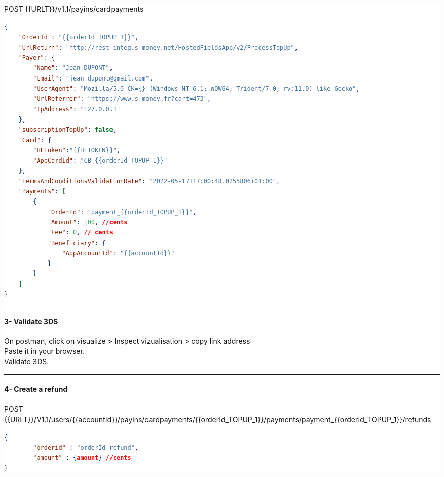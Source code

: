 POST {{URLT}}/v1.1/payins/cardpayments

```json
{
    "OrderId": "{{orderId_TOPUP_1}}",
    "UrlReturn": "http://rest-integ.s-money.net/HostedFieldsApp/v2/ProcessTopUp",
    "Payer": {
        "Name": "Jean DUPONT",
        "Email": "jean_dupont@gmail.com",
        "UserAgent": "Mozilla/5.0 CK={​​}​​ (Windows NT 6.1; WOW64; Trident/7.0; rv:11.0) like Gecko",
        "UrlReferrer": "https://www.s-money.fr?cart=473",
        "IpAddress": "127.0.0.1"
    },
    "subscriptionTopUp": false,
    "Card": {
        "HFToken":"{{HFTOKEN}}",
        "AppCardId": "CB_{{orderId_TOPUP_1}}"
    },
    "TermsAndConditionsValidationDate": "2022-05-17T17:00:48.0255806+01:00",
    "Payments": [
        {
            "OrderId": "payment_{{orderId_TOPUP_1}}",
            "Amount": 100, //cents
            "Fee": 0, // cents
            "Beneficiary": {
                "AppAccountId": "{{accountId}}"
            }
        }
    ]
}
```

* * *

#### 3- Validate 3DS

On postman, click on visualize > Inspect vizualisation > copy link address  
Paste it in your browser.  
Validate 3DS.

* * *

#### 4- Create a refund

POST {{URLT}}/V1.1/users/{{accountId}}/payins/cardpayments/{{orderId_TOPUP_1}}/payments/payment_{{orderId_TOPUP_1}}/refunds

```json
{
        "orderid" : "orderId_refund",
        "amount" : {amount} //cents
}
```
